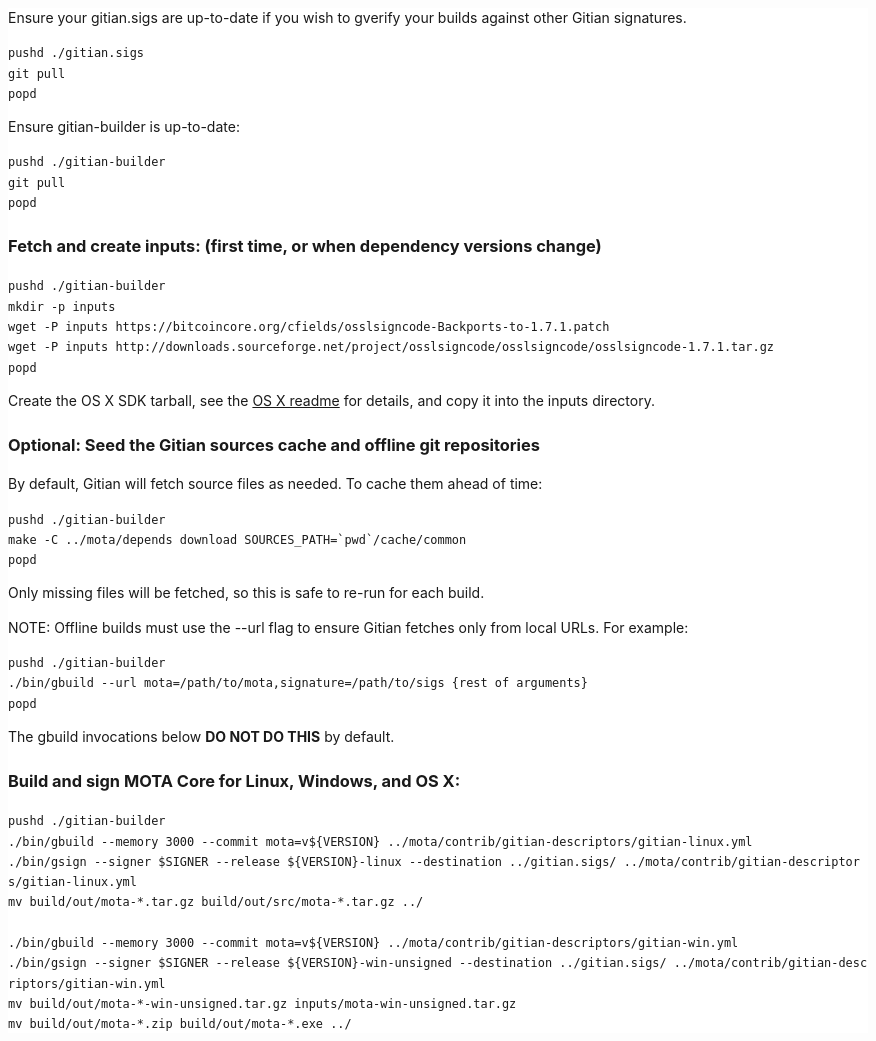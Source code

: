 Ensure your gitian.sigs are up-to-date if you wish to gverify your builds against other Gitian signatures.

    pushd ./gitian.sigs
    git pull
    popd

Ensure gitian-builder is up-to-date:

    pushd ./gitian-builder
    git pull
    popd

### Fetch and create inputs: (first time, or when dependency versions change)

    pushd ./gitian-builder
    mkdir -p inputs
    wget -P inputs https://bitcoincore.org/cfields/osslsigncode-Backports-to-1.7.1.patch
    wget -P inputs http://downloads.sourceforge.net/project/osslsigncode/osslsigncode/osslsigncode-1.7.1.tar.gz
    popd

Create the OS X SDK tarball, see the [OS X readme](README_osx.md) for details, and copy it into the inputs directory.

### Optional: Seed the Gitian sources cache and offline git repositories

By default, Gitian will fetch source files as needed. To cache them ahead of time:

    pushd ./gitian-builder
    make -C ../mota/depends download SOURCES_PATH=`pwd`/cache/common
    popd

Only missing files will be fetched, so this is safe to re-run for each build.

NOTE: Offline builds must use the --url flag to ensure Gitian fetches only from local URLs. For example:

    pushd ./gitian-builder
    ./bin/gbuild --url mota=/path/to/mota,signature=/path/to/sigs {rest of arguments}
    popd

The gbuild invocations below <b>DO NOT DO THIS</b> by default.

### Build and sign MOTA Core for Linux, Windows, and OS X:

    pushd ./gitian-builder
    ./bin/gbuild --memory 3000 --commit mota=v${VERSION} ../mota/contrib/gitian-descriptors/gitian-linux.yml
    ./bin/gsign --signer $SIGNER --release ${VERSION}-linux --destination ../gitian.sigs/ ../mota/contrib/gitian-descriptors/gitian-linux.yml
    mv build/out/mota-*.tar.gz build/out/src/mota-*.tar.gz ../

    ./bin/gbuild --memory 3000 --commit mota=v${VERSION} ../mota/contrib/gitian-descriptors/gitian-win.yml
    ./bin/gsign --signer $SIGNER --release ${VERSION}-win-unsigned --destination ../gitian.sigs/ ../mota/contrib/gitian-descriptors/gitian-win.yml
    mv build/out/mota-*-win-unsigned.tar.gz inputs/mota-win-unsigned.tar.gz
    mv build/out/mota-*.zip build/out/mota-*.exe ../
